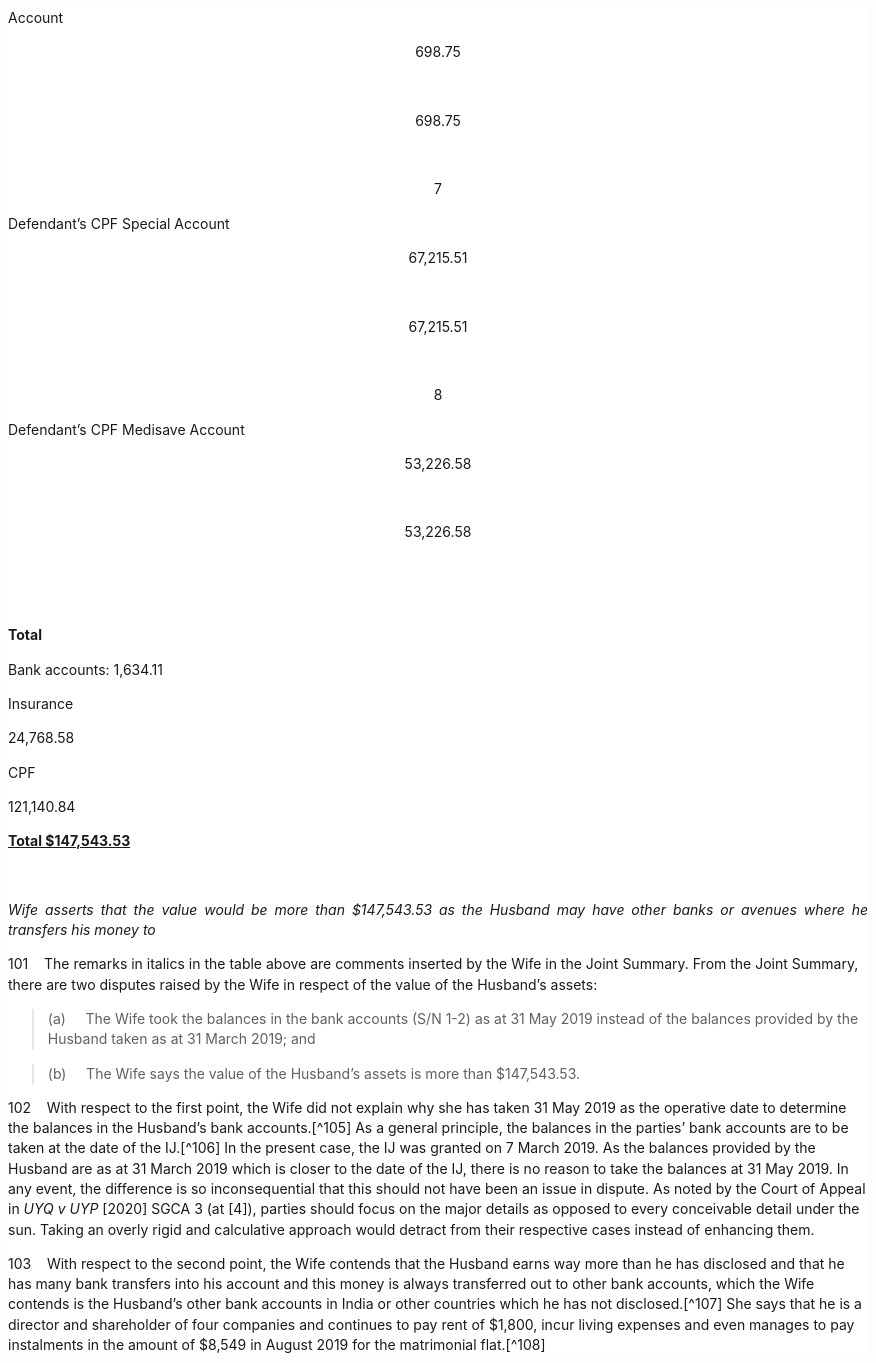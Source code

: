 Account</p></td><td align="left" class="br" rowspan="1" valign="top"><p align="center" class="Table-Para-1">698.75</p></td><td align="left" class="br" rowspan="1" valign="middle"><p align="justify" class="Table-Para-1">&nbsp;</p></td><td align="left" class="br" rowspan="1" valign="top"><p align="center" class="Table-Para-1">698.75</p></td><td align="left" class="b" rowspan="1" valign="top"><p align="justify" class="Table-Para-1">&nbsp;</p></td></tr><tr><td align="left" class="br" rowspan="1" valign="middle"><p align="center" class="Table-Para-1">7</p></td><td align="left" class="br" rowspan="1" valign="middle"><p align="justify" class="Table-Para-1">Defendant’s CPF Special Account</p></td><td align="left" class="br" rowspan="1" valign="top"><p align="center" class="Table-Para-1">67,215.51</p></td><td align="left" class="br" rowspan="1" valign="middle"><p align="justify" class="Table-Para-1">&nbsp;</p></td><td align="left" class="br" rowspan="1" valign="top"><p align="center" class="Table-Para-1">67,215.51</p></td><td align="left" class="b" rowspan="1" valign="top"><p align="justify" class="Table-Para-1">&nbsp;</p></td></tr><tr><td align="left" class="br" rowspan="1" valign="middle"><p align="center" class="Table-Para-1">8</p></td><td align="left" class="br" rowspan="1" valign="middle"><p align="justify" class="Table-Para-1">Defendant’s CPF Medisave Account</p></td><td align="left" class="br" rowspan="1" valign="top"><p align="center" class="Table-Para-1">53,226.58</p></td><td align="left" class="br" rowspan="1" valign="middle"><p align="justify" class="Table-Para-1">&nbsp;</p></td><td align="left" class="br" rowspan="1" valign="top"><p align="center" class="Table-Para-1">53,226.58</p></td><td align="left" class="b" rowspan="1" valign="top"><p align="justify" class="Table-Para-1">&nbsp;</p></td></tr><tr><td align="left" class="r" rowspan="1" valign="middle"><p align="justify" class="Table-Para-1">&nbsp;</p></td><td align="left" class="r" rowspan="1" valign="middle"><p align="justify" class="Table-Para-1"><b>Total</b></p></td><td align="left" class="r" rowspan="1" valign="top"><p align="justify" class="Table-Para-1">Bank accounts: 1,634.11</p><p align="justify" class="Table-Para-1">Insurance</p><p align="justify" class="Table-Para-1">24,768.58</p><p align="justify" class="Table-Para-1">CPF</p><p align="justify" class="Table-Para-1">121,140.84</p><p align="justify" class="Table-Para-1"><b><u>Total $147,543.53</u></b></p></td><td align="left" class="r" rowspan="1" valign="middle"><p align="justify" class="Table-Para-1">&nbsp;</p></td><td align="left" class="" colspan="2" rowspan="1" valign="top"><p align="justify" class="Table-Para-1"><em>Wife asserts that the value would be more than $147,543.53 as the Husband may have other banks or avenues where he transfers his money to</em></p></td></tr></tbody></table>

  
  

101    The remarks in italics in the table above are comments inserted by the Wife in the Joint Summary. From the Joint Summary, there are two disputes raised by the Wife in respect of the value of the Husband’s assets:

> (a)     The Wife took the balances in the bank accounts (S/N 1-2) as at 31 May 2019 instead of the balances provided by the Husband taken as at 31 March 2019; and

> (b)     The Wife says the value of the Husband’s assets is more than $147,543.53.

102    With respect to the first point, the Wife did not explain why she has taken 31 May 2019 as the operative date to determine the balances in the Husband’s bank accounts.[^105] As a general principle, the balances in the parties’ bank accounts are to be taken at the date of the IJ.[^106] In the present case, the IJ was granted on 7 March 2019. As the balances provided by the Husband are as at 31 March 2019 which is closer to the date of the IJ, there is no reason to take the balances at 31 May 2019. In any event, the difference is so inconsequential that this should not have been an issue in dispute. As noted by the Court of Appeal in _UYQ v UYP_ <span class="citation">\[2020\] SGCA 3</span> (at \[4\]), parties should focus on the major details as opposed to every conceivable detail under the sun. Taking an overly rigid and calculative approach would detract from their respective cases instead of enhancing them.

103    With respect to the second point, the Wife contends that the Husband earns way more than he has disclosed and that he has many bank transfers into his account and this money is always transferred out to other bank accounts, which the Wife contends is the Husband’s other bank accounts in India or other countries which he has not disclosed.[^107] She says that he is a director and shareholder of four companies and continues to pay rent of $1,800, incur living expenses and even manages to pay instalments in the amount of $8,549 in August 2019 for the matrimonial flat.[^108]
